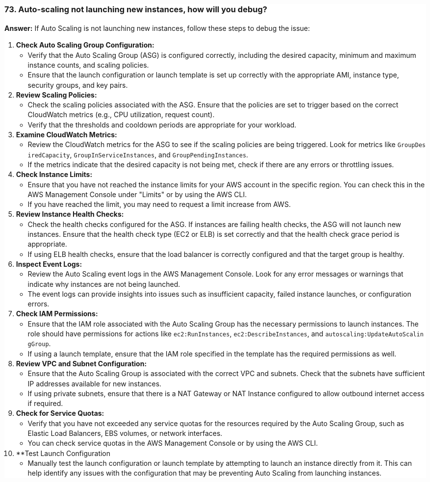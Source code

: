 ### **73. Auto-scaling not launching new instances, how will you debug?**
**Answer:**
If Auto Scaling is not launching new instances, follow these steps to debug the issue:
1. **Check Auto Scaling Group Configuration:**  
   - Verify that the Auto Scaling Group (ASG) is configured correctly, including the desired capacity, minimum and maximum instance counts, and scaling policies.
   - Ensure that the launch configuration or launch template is set up correctly with the appropriate AMI, instance type, security groups, and key pairs.
2. **Review Scaling Policies:**  
   - Check the scaling policies associated with the ASG. Ensure that the policies are set to trigger based on the correct CloudWatch metrics (e.g., CPU utilization, request count).
   - Verify that the thresholds and cooldown periods are appropriate for your workload.
3. **Examine CloudWatch Metrics:**  
   - Review the CloudWatch metrics for the ASG to see if the scaling policies are being triggered. Look for metrics like `GroupDesiredCapacity`, `GroupInServiceInstances`, and `GroupPendingInstances`.
   - If the metrics indicate that the desired capacity is not being met, check if there are any errors or throttling issues.
4. **Check Instance Limits:** 
   - Ensure that you have not reached the instance limits for your AWS account in the specific region. You can check this in the AWS Management Console under "Limits" or by using the AWS CLI.
   - If you have reached the limit, you may need to request a limit increase from AWS.
5. **Review Instance Health Checks:**  
   - Check the health checks configured for the ASG. If instances are failing health checks, the ASG will not launch new instances. Ensure that the health check type (EC2 or ELB) is set correctly and that the health check grace period is appropriate.
   - If using ELB health checks, ensure that the load balancer is correctly configured and that the target group is healthy.
6. **Inspect Event Logs:**  
   - Review the Auto Scaling event logs in the AWS Management Console. Look for any error messages or warnings that indicate why instances are not being launched.
   - The event logs can provide insights into issues such as insufficient capacity, failed instance launches, or configuration errors.
7. **Check IAM Permissions:**  
   - Ensure that the IAM role associated with the Auto Scaling Group has the necessary permissions to launch instances. The role should have permissions for actions like `ec2:RunInstances`, `ec2:DescribeInstances`, and `autoscaling:UpdateAutoScalingGroup`.
   - If using a launch template, ensure that the IAM role specified in the template has the required permissions as well.
8. **Review VPC and Subnet Configuration:**  
   - Ensure that the Auto Scaling Group is associated with the correct VPC and subnets. Check that the subnets have sufficient IP addresses available for new instances.
   - If using private subnets, ensure that there is a NAT Gateway or NAT Instance configured to allow outbound internet access if required.
9. **Check for Service Quotas:**  
   - Verify that you have not exceeded any service quotas for the resources required by the Auto Scaling Group, such as Elastic Load Balancers, EBS volumes, or network interfaces.
   - You can check service quotas in the AWS Management Console or by using the AWS CLI.
10. **Test Launch Configuration  
      - Manually test the launch configuration or launch template by attempting to launch an instance directly from it. This can help identify any issues with the configuration that may be preventing Auto Scaling from launching instances.
